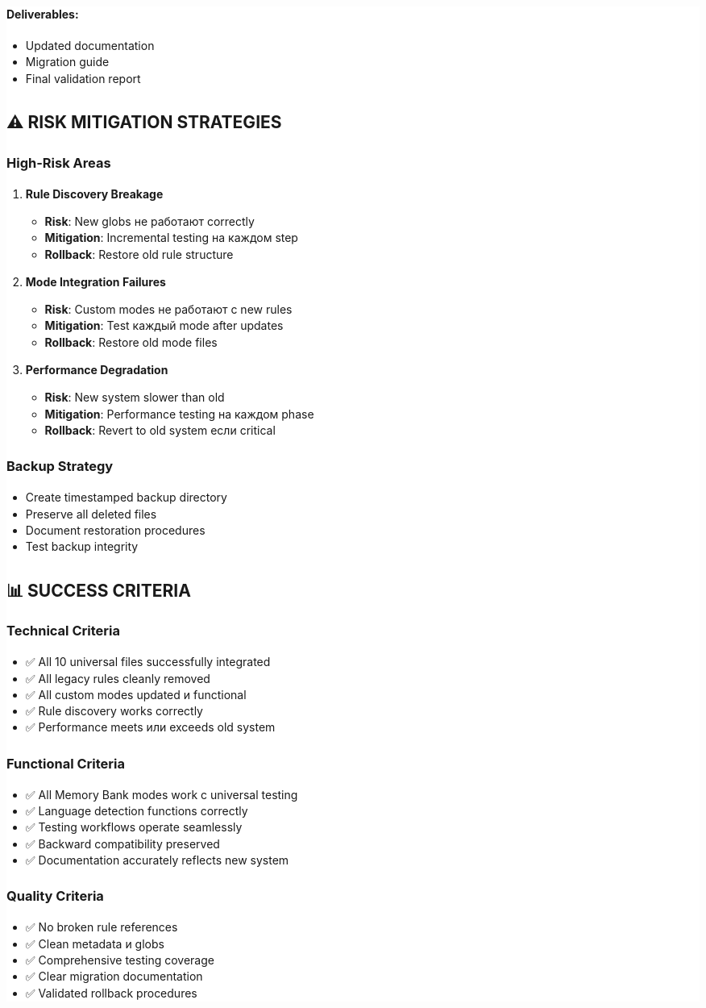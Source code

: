 #### Deliverables:
- Updated documentation
- Migration guide
- Final validation report

## ⚠️ RISK MITIGATION STRATEGIES

### High-Risk Areas
1. **Rule Discovery Breakage**
   - **Risk**: New globs не работают correctly
   - **Mitigation**: Incremental testing на каждом step
   - **Rollback**: Restore old rule structure

2. **Mode Integration Failures**
   - **Risk**: Custom modes не работают с new rules
   - **Mitigation**: Test каждый mode after updates
   - **Rollback**: Restore old mode files

3. **Performance Degradation**
   - **Risk**: New system slower than old
   - **Mitigation**: Performance testing на каждом phase
   - **Rollback**: Revert to old system если critical

### Backup Strategy
- Create timestamped backup directory
- Preserve all deleted files
- Document restoration procedures
- Test backup integrity

## 📊 SUCCESS CRITERIA

### Technical Criteria
- ✅ All 10 universal files successfully integrated
- ✅ All legacy rules cleanly removed
- ✅ All custom modes updated и functional
- ✅ Rule discovery works correctly
- ✅ Performance meets или exceeds old system

### Functional Criteria
- ✅ All Memory Bank modes work с universal testing
- ✅ Language detection functions correctly
- ✅ Testing workflows operate seamlessly
- ✅ Backward compatibility preserved
- ✅ Documentation accurately reflects new system

### Quality Criteria
- ✅ No broken rule references
- ✅ Clean metadata и globs
- ✅ Comprehensive testing coverage
- ✅ Clear migration documentation
- ✅ Validated rollback procedures
